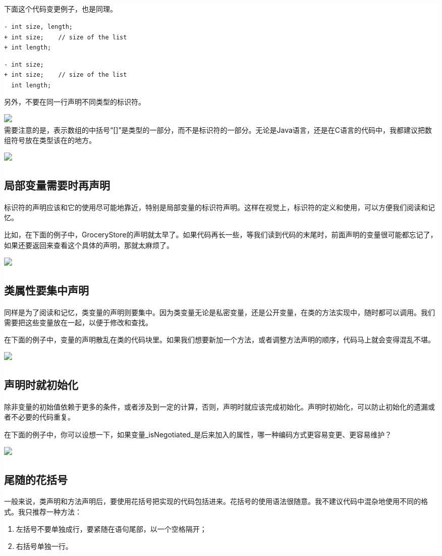 下面这个代码变更例子，也是同理。

```
- int size, length;
+ int size;    // size of the list
+ int length; 

```

```
- int size;
+ int size;    // size of the list
  int length;   

```

另外，不要在同一行声明不同类型的标识符。

![](https://static001.geekbang.org/resource/image/bb/fb/bb3ac2546108163f635308d9a61d5efb.png)  
需要注意的是，表示数组的中括号“\[\]”是类型的一部分，而不是标识符的一部分。无论是Java语言，还是在C语言的代码中，我都建议把数组符号放在类型该在的地方。

![](https://static001.geekbang.org/resource/image/4e/1d/4e288c08c438de096b4fb82b7acdbf1d.png)

## 局部变量需要时再声明

标识符的声明应该和它的使用尽可能地靠近，特别是局部变量的标识符声明。这样在视觉上，标识符的定义和使用，可以方便我们阅读和记忆。

比如，在下面的例子中，GroceryStore的声明就太早了。如果代码再长一些，等我们读到代码的末尾时，前面声明的变量很可能都忘记了，如果还要返回来查看这个具体的声明，那就太麻烦了。

![](https://static001.geekbang.org/resource/image/f6/8a/f6cefda34bfb97302b6fa13fbb92508a.jpg)

## 类属性要集中声明

同样是为了阅读和记忆，类变量的声明则要集中。因为类变量无论是私密变量，还是公开变量，在类的方法实现中，随时都可以调用。我们需要把这些变量放在一起，以便于修改和查找。

在下面的例子中，变量的声明散乱在类的代码块里。如果我们想要新加一个方法，或者调整方法声明的顺序，代码马上就会变得混乱不堪。

![](https://static001.geekbang.org/resource/image/7e/d0/7ed641489967eee1fb1d865d04eefbd0.jpg)

## 声明时就初始化

除非变量的初始值依赖于更多的条件，或者涉及到一定的计算，否则，声明时就应该完成初始化。声明时初始化，可以防止初始化的遗漏或者不必要的代码重复。

在下面的例子中，你可以设想一下，如果变量\_isNegotiated\_是后来加入的属性，哪一种编码方式更容易变更、更容易维护？

![](https://static001.geekbang.org/resource/image/4d/43/4dfa095cb5cf497c3475492e3afdf443.png)

## 尾随的花括号

一般来说，类声明和方法声明后，要使用花括号把实现的代码包括进来。花括号的使用语法很随意。我不建议代码中混杂地使用不同的格式。我只推荐一种方法：

1.  左括号不要单独成行，要紧随在语句尾部，以一个空格隔开；
    
2.  右括号单独一行。
    